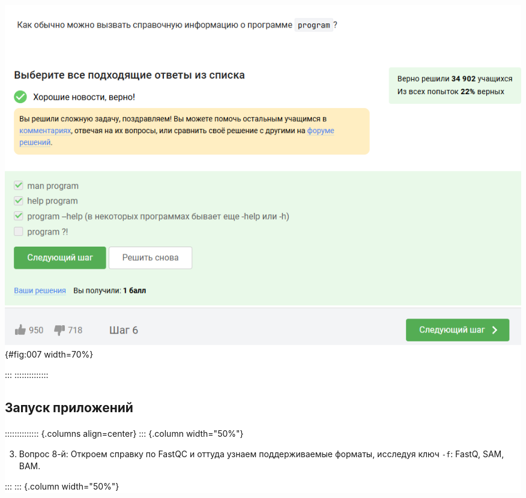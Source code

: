 ![Задание №7. Условие и ответ](image/7.PNG){#fig:007 width=70%}

:::
::::::::::::::

## Запуск приложений

:::::::::::::: {.columns align=center}
::: {.column width="50%"}

3. Вопрос 8-й: Откроем справку по FastQC и оттуда узнаем поддерживаемые форматы, исследуя ключ ```-f```: FastQ, SAM, BAM.

:::
::: {.column width="50%"}
